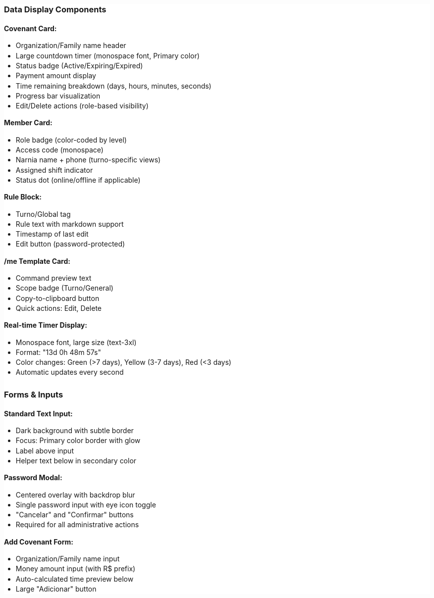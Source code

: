 ### Data Display Components

**Covenant Card:**
- Organization/Family name header
- Large countdown timer (monospace font, Primary color)
- Status badge (Active/Expiring/Expired)
- Payment amount display
- Time remaining breakdown (days, hours, minutes, seconds)
- Progress bar visualization
- Edit/Delete actions (role-based visibility)

**Member Card:**
- Role badge (color-coded by level)
- Access code (monospace)
- Narnia name + phone (turno-specific views)
- Assigned shift indicator
- Status dot (online/offline if applicable)

**Rule Block:**
- Turno/Global tag
- Rule text with markdown support
- Timestamp of last edit
- Edit button (password-protected)

**/me Template Card:**
- Command preview text
- Scope badge (Turno/General)
- Copy-to-clipboard button
- Quick actions: Edit, Delete

**Real-time Timer Display:**
- Monospace font, large size (text-3xl)
- Format: "13d 0h 48m 57s"
- Color changes: Green (>7 days), Yellow (3-7 days), Red (<3 days)
- Automatic updates every second

### Forms & Inputs

**Standard Text Input:**
- Dark background with subtle border
- Focus: Primary color border with glow
- Label above input
- Helper text below in secondary color

**Password Modal:**
- Centered overlay with backdrop blur
- Single password input with eye icon toggle
- "Cancelar" and "Confirmar" buttons
- Required for all administrative actions

**Add Covenant Form:**
- Organization/Family name input
- Money amount input (with R$ prefix)
- Auto-calculated time preview below
- Large "Adicionar" button
